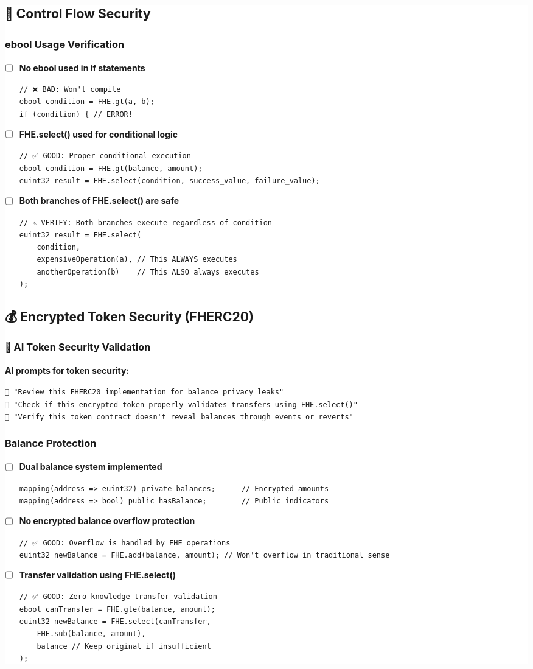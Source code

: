 ## 🚫 Control Flow Security

### ebool Usage Verification

- [ ] **No ebool used in if statements**
  ```solidity
  // ❌ BAD: Won't compile
  ebool condition = FHE.gt(a, b);
  if (condition) { // ERROR!
  ```

- [ ] **FHE.select() used for conditional logic**
  ```solidity
  // ✅ GOOD: Proper conditional execution
  ebool condition = FHE.gt(balance, amount);
  euint32 result = FHE.select(condition, success_value, failure_value);
  ```

- [ ] **Both branches of FHE.select() are safe**
  ```solidity
  // ⚠️ VERIFY: Both branches execute regardless of condition
  euint32 result = FHE.select(
      condition,
      expensiveOperation(a), // This ALWAYS executes
      anotherOperation(b)    // This ALSO always executes
  );
  ```

## 💰 Encrypted Token Security (FHERC20)

### 🤖 AI Token Security Validation

**AI prompts for token security:**
```
🎯 "Review this FHERC20 implementation for balance privacy leaks"
🎯 "Check if this encrypted token properly validates transfers using FHE.select()"
🎯 "Verify this token contract doesn't reveal balances through events or reverts"
```

### Balance Protection

- [ ] **Dual balance system implemented**
  ```solidity
  mapping(address => euint32) private balances;      // Encrypted amounts
  mapping(address => bool) public hasBalance;        // Public indicators
  ```

- [ ] **No encrypted balance overflow protection**
  ```solidity
  // ✅ GOOD: Overflow is handled by FHE operations
  euint32 newBalance = FHE.add(balance, amount); // Won't overflow in traditional sense
  ```

- [ ] **Transfer validation using FHE.select()**
  ```solidity
  // ✅ GOOD: Zero-knowledge transfer validation
  ebool canTransfer = FHE.gte(balance, amount);
  euint32 newBalance = FHE.select(canTransfer, 
      FHE.sub(balance, amount), 
      balance // Keep original if insufficient
  );
  ```
